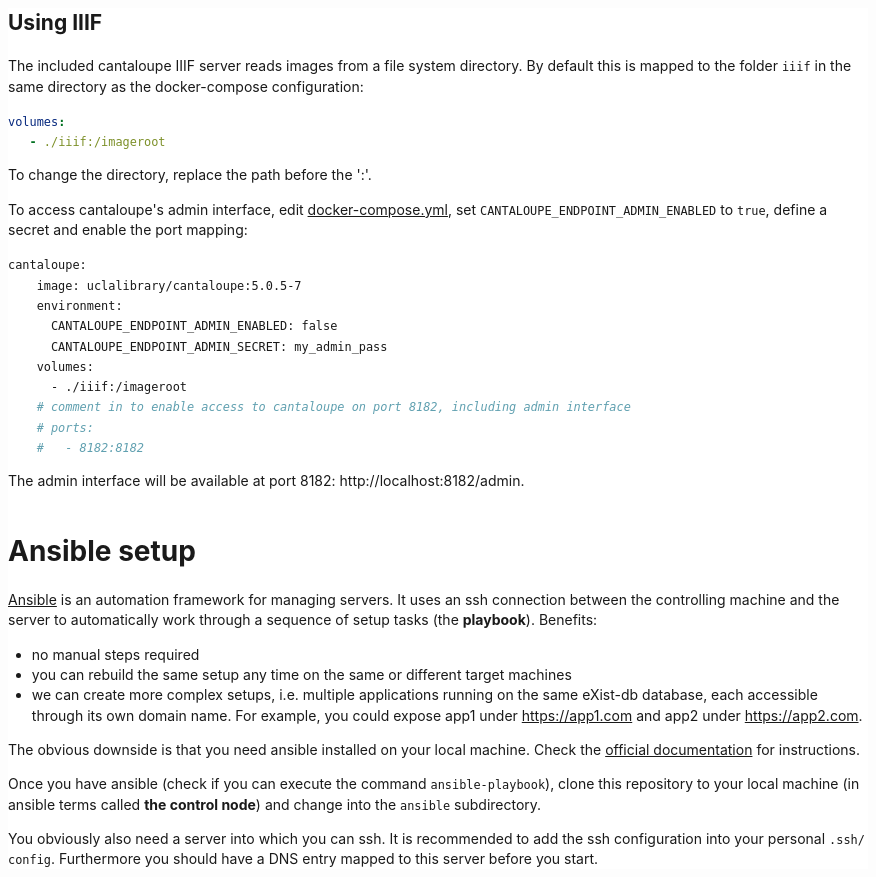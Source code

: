 ## Using IIIF

The included cantaloupe IIIF server reads images from a file system directory. By default this is mapped to the folder `iiif` in the same directory as the docker-compose configuration:

```yaml
volumes:
   - ./iiif:/imageroot
```

To change the directory, replace the path before the ':'.

To access cantaloupe's admin interface, edit [docker-compose.yml](docker-compose.yml), set `CANTALOUPE_ENDPOINT_ADMIN_ENABLED` to `true`, define a secret and enable the port mapping:

```sh
cantaloupe:
    image: uclalibrary/cantaloupe:5.0.5-7
    environment:
      CANTALOUPE_ENDPOINT_ADMIN_ENABLED: false
      CANTALOUPE_ENDPOINT_ADMIN_SECRET: my_admin_pass
    volumes:
      - ./iiif:/imageroot
    # comment in to enable access to cantaloupe on port 8182, including admin interface
    # ports:
    #   - 8182:8182

```

The admin interface will be available at port 8182: http://localhost:8182/admin.

# Ansible setup

[Ansible](https://docs.ansible.com/) is an automation framework for managing servers. It uses an ssh connection between the controlling machine and the server to automatically work through a sequence of setup tasks (the **playbook**). Benefits:

* no manual steps required
* you can rebuild the same setup any time on the same or different target machines
* we can create more complex setups, i.e. multiple applications running on the same eXist-db database, each accessible through its own domain name. For example, you could expose app1 under https://app1.com and app2 under https://app2.com.

The obvious downside is that you need ansible installed on your local machine. Check the [official documentation](https://docs.ansible.com/ansible/latest/installation_guide/intro_installation.html#installing-and-upgrading-ansible) for instructions.

Once you have ansible (check if you can execute the command `ansible-playbook`), clone this repository to your local machine (in ansible terms called **the control node**) and change into the `ansible` subdirectory.

You obviously also need a server into which you can ssh. It is recommended to add the ssh configuration into your personal `.ssh/config`. Furthermore you should have a DNS entry mapped to this server before you start.
